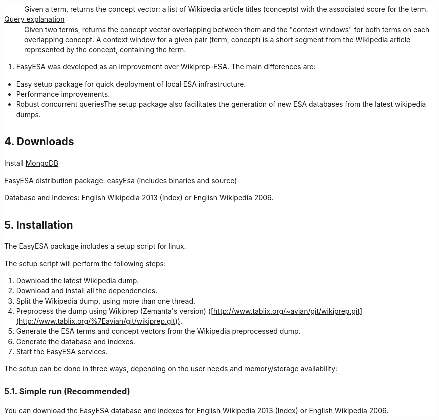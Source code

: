 <dd>Given a term, returns the concept vector: a list of Wikipedia article titles (concepts) with the associated score for the term.</dd>

<dt><u>Query explanation</u></dt>

<dd>Given two terms, returns the concept vector overlapping between them and the "context windows" for both terms on each overlapping concept. A context window for a given pair (term, concept) is a short segment from the Wikipedia article represented by the concept, containing the term.</dd>

</dl>

1.  EasyESA was developed as an improvement over Wikiprep-ESA. The main differences are:

*   Easy setup package for quick deployment of local ESA infrastructure.
*   Performance improvements.
*   Robust concurrent queriesThe setup package also facilitates the generation of new ESA databases from the latest wikipedia dumps.

<a name="toc4"></a>  

## 4\. Downloads

Install [MongoDB](https://www.mongodb.org/downloads)  

EasyESA distribution package: [easyEsa](http://labcores.ppgi.ufrj.br/easyesa/files/easyesa_dist.7z) (includes binaries and source)

Database and Indexes: [English Wikipedia 2013](http://labcores.ppgi.ufrj.br/easyesa/files/data_wikipedia_en_2013.tar.gz) ([Index](http://labcores.ppgi.ufrj.br/easyesa/files/index_wikipedia_en_2013.tar.gz)) or [English Wikipedia 2006](http://labcores.ppgi.ufrj.br/easyesa/files/data_wikipedia_en_2006.7z).  

## 5\. Installation

The EasyESA package includes a setup script for linux.

The setup script will perform the following steps:

1.  Download the latest Wikipedia dump.
2.  Download and install all the dependencies.
3.  Split the Wikipedia dump, using more than one thread.
4.  Preprocess the dump using Wikiprep (Zemanta's version) ([http://www.tablix.org/~avian/git/wikiprep.git](http://www.tablix.org/%7Eavian/git/wikiprep.git)).
5.  Generate the ESA terms and concept vectors from the Wikipedia preprocessed dump.
6.  Generate the database and indexes.
7.  Start the EasyESA services.

The setup can be done in three ways, depending on the user needs and memory/storage availability:

<a name="toc6"></a>

### 5.1\. Simple run (Recommended)  

You can download the EasyESA database and indexes for [English Wikipedia 2013](http://labcores.ppgi.ufrj.br/easyesa/files/data_wikipedia_en_2013.tar.gz) ([Index](http://labcores.ppgi.ufrj.br/easyesa/files/index_wikipedia_en_2013.tar.gz)) or [English Wikipedia 2006](http://labcores.ppgi.ufrj.br/easyesa/files/data_wikipedia_en_2006.7z).  
